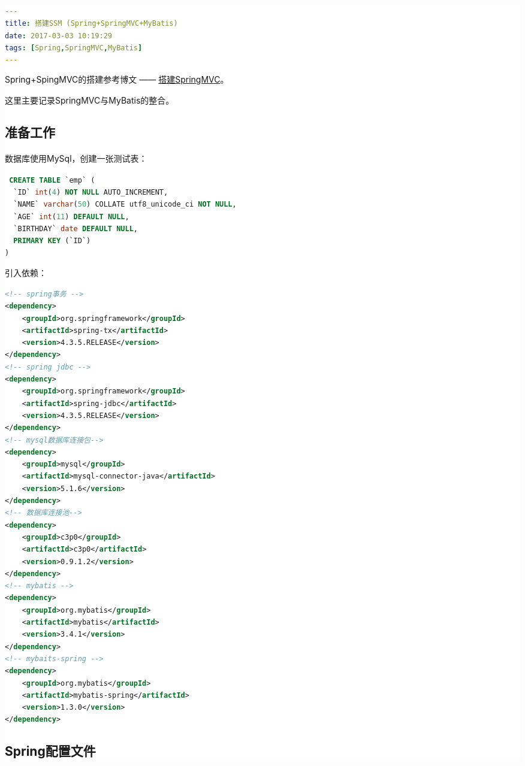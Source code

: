 ```yaml
---
title: 搭建SSM (Spring+SpringMVC+MyBatis)
date: 2017-03-03 10:19:29
tags: [Spring,SpringMVC,MyBatis]
---
```

Spring+SpingMVC的搭建参考博文 —— [搭建SpringMVC](http://mrbird.leanote.com/post/%E6%90%AD%E5%BB%BASpring-MVC)。

这里主要记录SpringMVC与MyBatis的整合。
## 准备工作
数据库使用MySql，创建一张测试表：
```sql
 CREATE TABLE `emp` (
  `ID` int(4) NOT NULL AUTO_INCREMENT,
  `NAME` varchar(50) COLLATE utf8_unicode_ci NOT NULL,
  `AGE` int(11) DEFAULT NULL,
  `BIRTHDAY` date DEFAULT NULL,
  PRIMARY KEY (`ID`)
)
```

引入依赖：
```xml
<!-- spring事务 -->
<dependency>
    <groupId>org.springframework</groupId>
    <artifactId>spring-tx</artifactId>
    <version>4.3.5.RELEASE</version>
</dependency>   
<!-- spring jdbc -->
<dependency>
    <groupId>org.springframework</groupId>
    <artifactId>spring-jdbc</artifactId>
    <version>4.3.5.RELEASE</version>
</dependency>
<!-- mysql数据库连接包-->
<dependency>
    <groupId>mysql</groupId>
    <artifactId>mysql-connector-java</artifactId>
    <version>5.1.6</version>
</dependency>
<!-- 数据库连接池-->
<dependency>
    <groupId>c3p0</groupId>
    <artifactId>c3p0</artifactId>
    <version>0.9.1.2</version>
</dependency>
<!-- mybatis -->
<dependency>
    <groupId>org.mybatis</groupId>
    <artifactId>mybatis</artifactId>
    <version>3.4.1</version>
</dependency>
<!-- mybaits-spring -->
<dependency>
    <groupId>org.mybatis</groupId>
    <artifactId>mybatis-spring</artifactId>
    <version>1.3.0</version>
</dependency>
```
## Spring配置文件